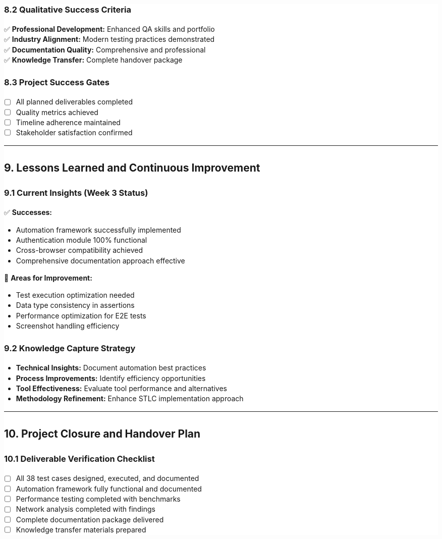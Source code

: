 ### 8.2 Qualitative Success Criteria

✅ **Professional Development:** Enhanced QA skills and portfolio  
✅ **Industry Alignment:** Modern testing practices demonstrated  
✅ **Documentation Quality:** Comprehensive and professional  
✅ **Knowledge Transfer:** Complete handover package

### 8.3 Project Success Gates

- [ ] All planned deliverables completed
- [ ] Quality metrics achieved
- [ ] Timeline adherence maintained
- [ ] Stakeholder satisfaction confirmed

---

## 9. Lessons Learned and Continuous Improvement

### 9.1 Current Insights (Week 3 Status)

✅ **Successes:**

- Automation framework successfully implemented
- Authentication module 100% functional
- Cross-browser compatibility achieved
- Comprehensive documentation approach effective

🔧 **Areas for Improvement:**

- Test execution optimization needed
- Data type consistency in assertions
- Performance optimization for E2E tests
- Screenshot handling efficiency

### 9.2 Knowledge Capture Strategy

- **Technical Insights:** Document automation best practices
- **Process Improvements:** Identify efficiency opportunities
- **Tool Effectiveness:** Evaluate tool performance and alternatives
- **Methodology Refinement:** Enhance STLC implementation approach

---

## 10. Project Closure and Handover Plan

### 10.1 Deliverable Verification Checklist

- [ ] All 38 test cases designed, executed, and documented
- [ ] Automation framework fully functional and documented
- [ ] Performance testing completed with benchmarks
- [ ] Network analysis completed with findings
- [ ] Complete documentation package delivered
- [ ] Knowledge transfer materials prepared
